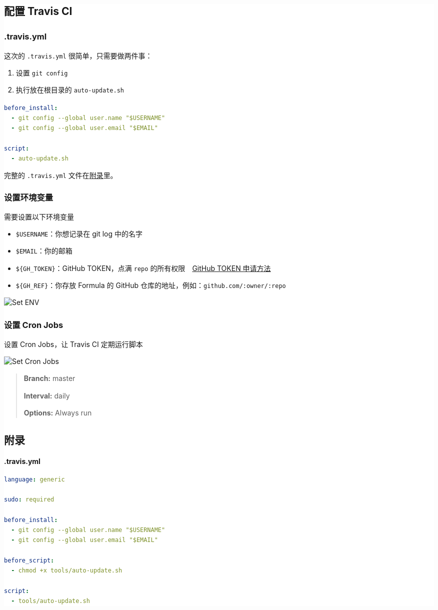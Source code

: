 ## 配置 Travis CI

### .travis.yml

这次的 `.travis.yml` 很简单，只需要做两件事：

1. 设置 `git config`

2. 执行放在根目录的 `auto-update.sh`

```.travis.yml
before_install:
  - git config --global user.name "$USERNAME" 
  - git config --global user.email "$EMAIL"

script:
  - auto-update.sh
```

完整的 `.travis.yml` 文件在[附录](https://mogeko.me/2019/049/#%E9%99%84%E5%BD%95)里。

### 设置环境变量

需要设置以下环境变量

- `$USERNAME`：你想记录在 git log 中的名字
- `$EMAIL`：你的邮箱

- `${GH_TOKEN}`：GitHub TOKEN，点满 `repo` 的所有权限&emsp;[GitHub TOKEN 申请方法](https://mogeko.me/2018/028/#%E7%94%B3%E8%AF%B7-token)

- `${GH_REF}`：你存放 Formula 的 GitHub 仓库的地址，例如：`github.com/:owner/:repo`

<img alt="Set ENV" src="https://mogeko.github.io/images/049/set_env.png" >

### 设置 Cron Jobs

设置 Cron Jobs，让 Travis CI 定期运行脚本

<img alt="Set Cron Jobs" src="https://mogeko.github.io/images/049/set_cron.png" >

> **Branch:** master&emsp;&emsp;
>
> **Interval:** daily&emsp;&emsp;
>
> **Options:** Always run

## 附录

**.travis.yml**

```.travis.yml
language: generic

sudo: required

before_install:
  - git config --global user.name "$USERNAME" 
  - git config --global user.email "$EMAIL"

before_script:
  - chmod +x tools/auto-update.sh

script:
  - tools/auto-update.sh

```
